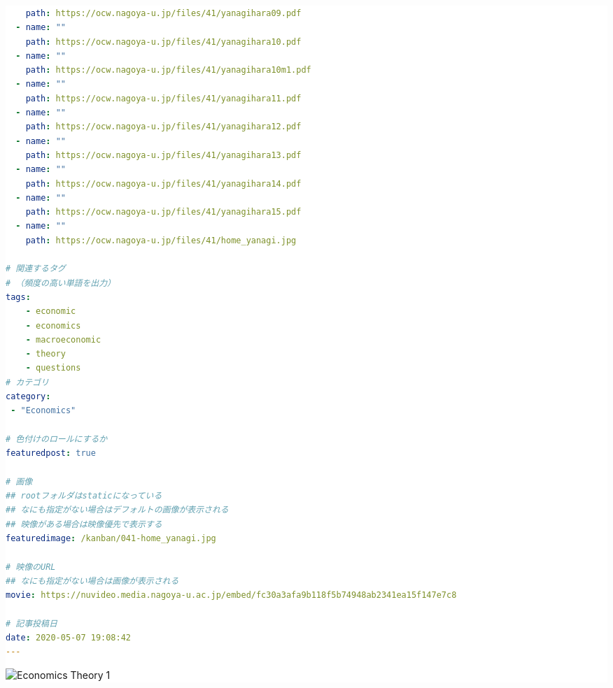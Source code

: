 ```yaml
    path: https://ocw.nagoya-u.jp/files/41/yanagihara09.pdf
  - name: "" 
    path: https://ocw.nagoya-u.jp/files/41/yanagihara10.pdf
  - name: "" 
    path: https://ocw.nagoya-u.jp/files/41/yanagihara10m1.pdf
  - name: "" 
    path: https://ocw.nagoya-u.jp/files/41/yanagihara11.pdf
  - name: "" 
    path: https://ocw.nagoya-u.jp/files/41/yanagihara12.pdf
  - name: "" 
    path: https://ocw.nagoya-u.jp/files/41/yanagihara13.pdf
  - name: "" 
    path: https://ocw.nagoya-u.jp/files/41/yanagihara14.pdf
  - name: "" 
    path: https://ocw.nagoya-u.jp/files/41/yanagihara15.pdf
  - name: "" 
    path: https://ocw.nagoya-u.jp/files/41/home_yanagi.jpg

# 関連するタグ
# （頻度の高い単語を出力）
tags:
    - economic
    - economics
    - macroeconomic
    - theory
    - questions
# カテゴリ
category:
 - "Economics"

# 色付けのロールにするか
featuredpost: true

# 画像
## rootフォルダはstaticになっている
## なにも指定がない場合はデフォルトの画像が表示される
## 映像がある場合は映像優先で表示する
featuredimage: /kanban/041-home_yanagi.jpg

# 映像のURL
## なにも指定がない場合は画像が表示される
movie: https://nuvideo.media.nagoya-u.ac.jp/embed/fc30a3afa9b118f5b74948ab2341ea15f147e7c8

# 記事投稿日
date: 2020-05-07 19:08:42
---
```


![Economics Theory 1](https://ocw.nagoya-u.jp/files/41/home_yanagi.jpg)

